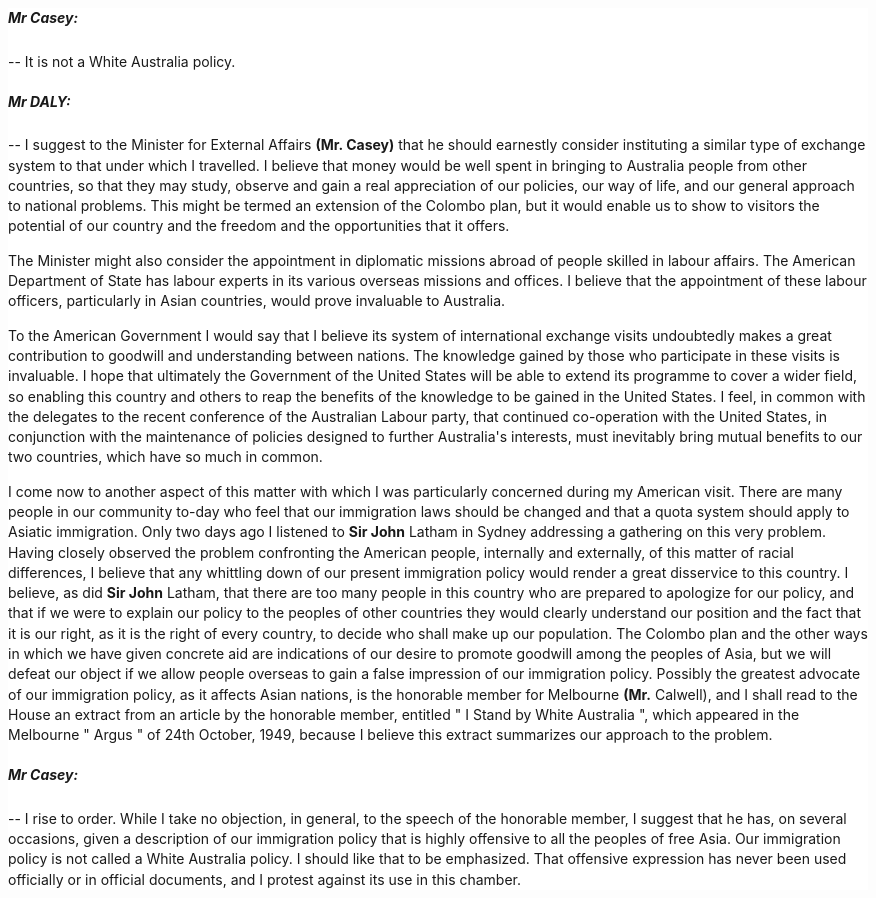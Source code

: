 ##### Mr Casey:

-- It is not a White Australia policy. 

##### Mr DALY:

--  I suggest to the Minister for External Affairs  **(Mr. Casey)**  that he should earnestly consider instituting a similar type of exchange system to that under which I travelled. I believe that money would be well spent in bringing to Australia people from other countries, so that they may study, observe and gain a real appreciation of our policies, our way of life, and our general approach to national problems. This might be termed an extension of the Colombo plan, but it would enable us to show to visitors the potential of our country and the freedom and the opportunities that it offers. 

The Minister might also consider the appointment in diplomatic missions abroad of people skilled in labour affairs. The American Department of State has labour experts in its various overseas missions and offices. I believe that the appointment of these labour officers, particularly in Asian countries, would prove invaluable to Australia. 

To the American Government I would say that I believe its system of international exchange visits undoubtedly makes a great contribution to goodwill and understanding between nations. The knowledge gained by those who participate in these visits is invaluable. I hope that ultimately the Government of the United States will be able to extend its programme to cover a wider field, so enabling this country and others to reap the benefits of the knowledge to be gained in the United States. I feel, in common with the delegates to the recent conference of the Australian Labour party, that continued co-operation with the United States, in conjunction with the maintenance of policies designed to further Australia's interests, must inevitably bring mutual benefits to our two countries, which have so much in common. 

I come now to another aspect of this matter with which I was particularly concerned during my American visit. There are many people in our community to-day who feel that our immigration laws should be changed and that a quota system should apply to Asiatic immigration. Only two days ago I listened to  **Sir John**  Latham in Sydney addressing a gathering on this very problem. Having closely observed the problem confronting the American people, internally and externally, of this matter of racial differences, I believe that any whittling down of our present immigration policy would render a great disservice to this country. I believe, as did  **Sir John**  Latham, that there are too many people in this country who are prepared to apologize for our policy, and that if we were to explain our policy to the peoples of other countries they would clearly understand our position and the fact that it is our right, as it is the right of every country, to decide who shall make up our population. The Colombo plan and the other ways in which we have given concrete aid are indications of our desire to promote goodwill among the peoples of Asia, but we will defeat our object if we allow people overseas to gain a false impression of our immigration policy. Possibly the greatest advocate of our immigration policy, as it affects Asian nations, is the honorable member for Melbourne  **(Mr.**  Calwell), and I shall  read  to the House an extract from an article by the honorable member, entitled " I Stand by White Australia ", which appeared in the Melbourne " Argus " of 24th October, 1949, because I believe this extract summarizes our approach to the problem. 

##### Mr Casey:

--  I rise to order. While I take no objection, in general, to the speech of the honorable member, I suggest that he has, on several occasions, given a description of our immigration policy that is highly offensive to all the peoples of free Asia. Our immigration policy is not called a White Australia policy. I should like that to be emphasized. That offensive expression has never been used officially or in official documents, and I protest against its use in this chamber. 
